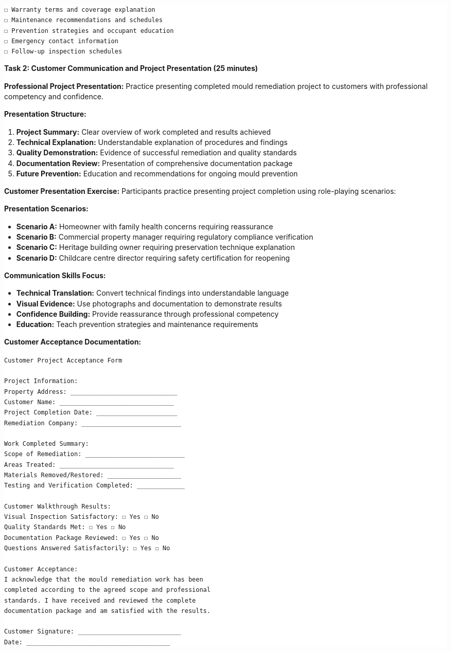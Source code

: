 ```
☐ Warranty terms and coverage explanation
☐ Maintenance recommendations and schedules
☐ Prevention strategies and occupant education
☐ Emergency contact information
☐ Follow-up inspection schedules
```

**Task 2: Customer Communication and Project Presentation (25 minutes)**

**Professional Project Presentation:**
Practice presenting completed mould remediation project to customers with professional competency and confidence.

**Presentation Structure:**
1. **Project Summary:** Clear overview of work completed and results achieved
2. **Technical Explanation:** Understandable explanation of procedures and findings
3. **Quality Demonstration:** Evidence of successful remediation and quality standards
4. **Documentation Review:** Presentation of comprehensive documentation package
5. **Future Prevention:** Education and recommendations for ongoing mould prevention

**Customer Presentation Exercise:**
Participants practice presenting project completion using role-playing scenarios:

**Presentation Scenarios:**
- **Scenario A:** Homeowner with family health concerns requiring reassurance
- **Scenario B:** Commercial property manager requiring regulatory compliance verification
- **Scenario C:** Heritage building owner requiring preservation technique explanation
- **Scenario D:** Childcare centre director requiring safety certification for reopening

**Communication Skills Focus:**
- **Technical Translation:** Convert technical findings into understandable language
- **Visual Evidence:** Use photographs and documentation to demonstrate results
- **Confidence Building:** Provide reassurance through professional competency
- **Education:** Teach prevention strategies and maintenance requirements

**Customer Acceptance Documentation:**
```
Customer Project Acceptance Form

Project Information:
Property Address: _____________________________
Customer Name: _______________________________
Project Completion Date: ______________________
Remediation Company: ___________________________

Work Completed Summary:
Scope of Remediation: ___________________________
Areas Treated: _______________________________
Materials Removed/Restored: ____________________
Testing and Verification Completed: _____________

Customer Walkthrough Results:
Visual Inspection Satisfactory: ☐ Yes ☐ No
Quality Standards Met: ☐ Yes ☐ No
Documentation Package Reviewed: ☐ Yes ☐ No
Questions Answered Satisfactorily: ☐ Yes ☐ No

Customer Acceptance:
I acknowledge that the mould remediation work has been
completed according to the agreed scope and professional
standards. I have received and reviewed the complete
documentation package and am satisfied with the results.

Customer Signature: ____________________________
Date: _______________________________________

```